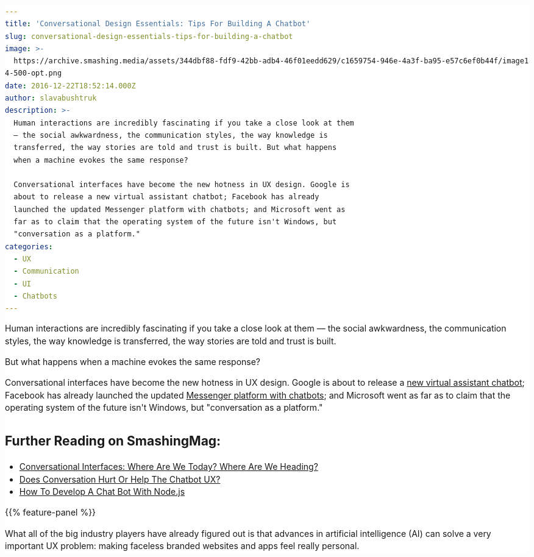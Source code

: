 ```yaml
---
title: 'Conversational Design Essentials: Tips For Building A Chatbot'
slug: conversational-design-essentials-tips-for-building-a-chatbot
image: >-
  https://archive.smashing.media/assets/344dbf88-fdf9-42bb-adb4-46f01eedd629/c1659754-946e-4a3f-ba95-e57c6ef0b44f/image14-500-opt.png
date: 2016-12-22T18:52:14.000Z
author: slavabushtruk
description: >-
  Human interactions are incredibly fascinating if you take a close look at them
  — the social awkwardness, the communication styles, the way knowledge is
  transferred, the way stories are told and trust is built. But what happens
  when a machine evokes the same response?

  Conversational interfaces have become the new hotness in UX design. Google is
  about to release a new virtual assistant chatbot; Facebook has already
  launched the updated Messenger platform with chatbots; and Microsoft went as
  far as to claim that the operating system of the future isn't Windows, but
  "conversation as a platform."
categories:
  - UX
  - Communication
  - UI
  - Chatbots
---
```

Human interactions are incredibly fascinating if you take a close look at them — the social awkwardness, the communication styles, the way knowledge is transferred, the way stories are told and trust is built.

But what happens when a machine evokes the same response?

Conversational interfaces have become the new hotness in UX design. Google is about to release a <a href="https://www.wired.com/2016/05/googles-new-virtual-assistant-chattier-heres/">new virtual assistant chatbot</a>; Facebook has already launched the updated <a href="https://techcrunch.com/2016/04/12/agents-on-messenger/">Messenger platform with chatbots</a>; and Microsoft went as far as to claim that the operating system of the future isn't Windows, but "conversation as a platform."

## <span class="rh">Further Reading</span> on SmashingMag:

*   [<span class="headline">Conversational Interfaces: Where Are We Today? Where Are We Heading?</span>](https://www.smashingmagazine.com/2016/07/conversational-interfaces-where-are-we-today-where-are-we-heading/)
*   [Does Conversation Hurt Or Help The Chatbot UX?](https://www.smashingmagazine.com/2016/11/does-conversation-hurt-or-help-the-chatbot-ux/)
*   [How To Develop A Chat Bot With Node.js](https://www.smashingmagazine.com/2016/10/how-to-develop-a-chat-bot-with-node-js/)

{{% feature-panel %}}

What all of the big industry players have already figured out is that advances in artificial intelligence (AI) can solve a very important UX problem: making faceless branded websites and apps feel really personal.</p>
